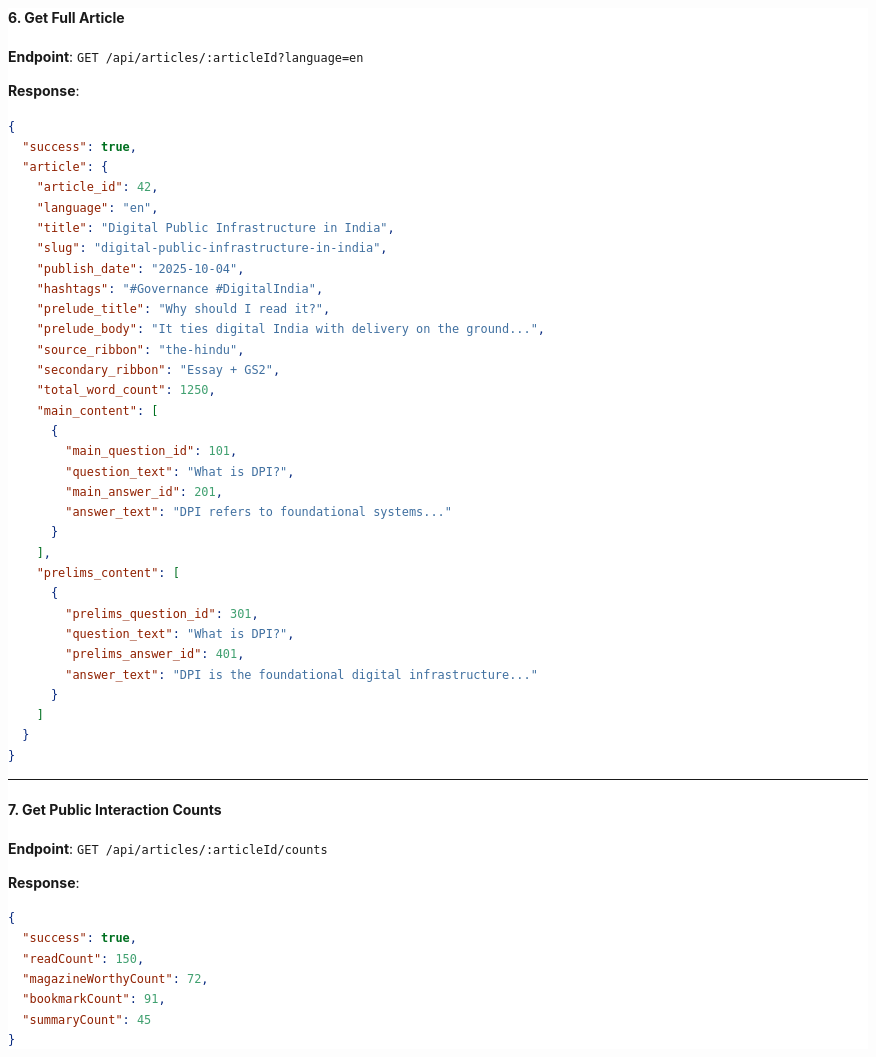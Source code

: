 
#### 6. Get Full Article

**Endpoint**: `GET /api/articles/:articleId?language=en`

**Response**:
```json
{
  "success": true,
  "article": {
    "article_id": 42,
    "language": "en",
    "title": "Digital Public Infrastructure in India",
    "slug": "digital-public-infrastructure-in-india",
    "publish_date": "2025-10-04",
    "hashtags": "#Governance #DigitalIndia",
    "prelude_title": "Why should I read it?",
    "prelude_body": "It ties digital India with delivery on the ground...",
    "source_ribbon": "the-hindu",
    "secondary_ribbon": "Essay + GS2",
    "total_word_count": 1250,
    "main_content": [
      {
        "main_question_id": 101,
        "question_text": "What is DPI?",
        "main_answer_id": 201,
        "answer_text": "DPI refers to foundational systems..."
      }
    ],
    "prelims_content": [
      {
        "prelims_question_id": 301,
        "question_text": "What is DPI?",
        "prelims_answer_id": 401,
        "answer_text": "DPI is the foundational digital infrastructure..."
      }
    ]
  }
}
```

---

#### 7. Get Public Interaction Counts

**Endpoint**: `GET /api/articles/:articleId/counts`

**Response**:
```json
{
  "success": true,
  "readCount": 150,
  "magazineWorthyCount": 72,
  "bookmarkCount": 91,
  "summaryCount": 45
}
```

